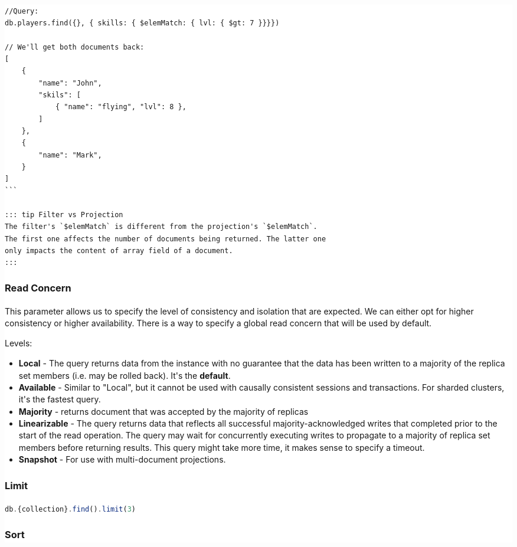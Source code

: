     //Query:
    db.players.find({}, { skills: { $elemMatch: { lvl: { $gt: 7 }}}})

    // We'll get both documents back:
    [
        {
            "name": "John",
            "skils": [
                { "name": "flying", "lvl": 8 },
            ]
        },
        {
            "name": "Mark",
        }
    ]
    ```

    ::: tip Filter vs Projection
    The filter's `$elemMatch` is different from the projection's `$elemMatch`.
    The first one affects the number of documents being returned. The latter one
    only impacts the content of array field of a document.
    :::

### Read Concern

This parameter allows us to specify the level of consistency and isolation that
are expected. We can either opt for higher consistency or higher availability.
There is a way to specify a global read concern that will be used by default.

Levels:

- **Local** - The query returns data from the instance with no guarantee that the
  data has been written to a majority of the replica set members (i.e. may be
  rolled back). It's the **default**.
- **Available** - Similar to "Local", but it cannot be used with causally
  consistent sessions and transactions. For sharded clusters, it's the fastest
  query.
- **Majority** - returns document that was accepted by the majority of
  replicas
- **Linearizable** - The query returns data that reflects all successful
  majority-acknowledged writes that completed prior to the start of the read
  operation. The query may wait for concurrently executing writes to propagate
  to a majority of replica set members before returning results. This query
  might take more time, it makes sense to specify a timeout.
- **Snapshot** - For use with multi-document projections.

### Limit

```js
db.{collection}.find().limit(3)
```

### Sort
